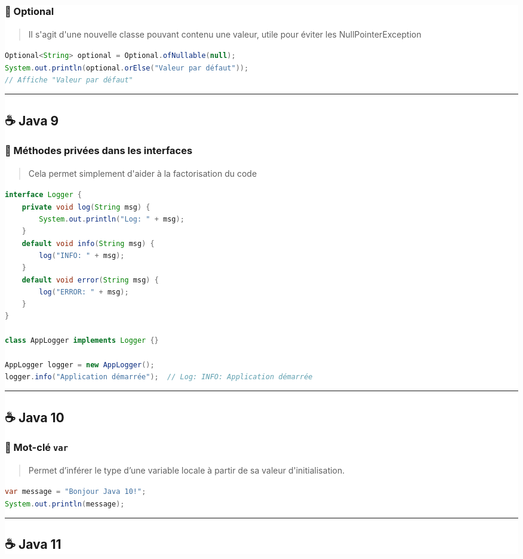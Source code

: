 ```java
```
### 🔹 Optional

> Il s'agit d'une nouvelle classe pouvant contenu une valeur, utile pour éviter les NullPointerException

```java
Optional<String> optional = Optional.ofNullable(null);
System.out.println(optional.orElse("Valeur par défaut"));  
// Affiche "Valeur par défaut"
```

---
## ☕ Java 9

### 🔹 Méthodes privées dans les interfaces

> Cela permet simplement d'aider à la factorisation du code

```java
interface Logger {
    private void log(String msg) {
        System.out.println("Log: " + msg);
    }
    default void info(String msg) {
        log("INFO: " + msg);
    }
    default void error(String msg) {
        log("ERROR: " + msg);
    }
}

class AppLogger implements Logger {}

AppLogger logger = new AppLogger();
logger.info("Application démarrée");  // Log: INFO: Application démarrée
```

---
## ☕ Java 10

### 🔹 Mot-clé `var`

>Permet d’inférer le type d’une variable locale à partir de sa valeur d'initialisation.

```java
var message = "Bonjour Java 10!";
System.out.println(message);
```

---
## ☕ Java 11
